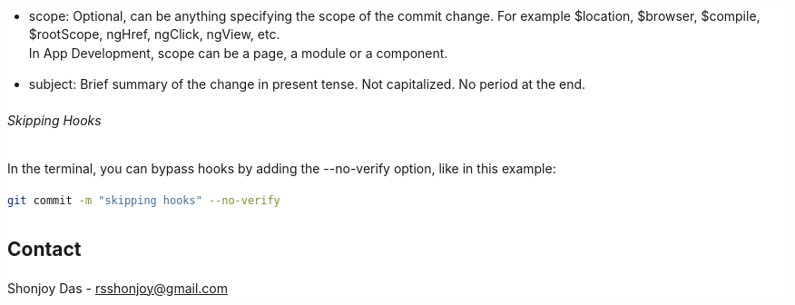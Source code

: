 - scope:
  Optional, can be anything specifying the scope of the commit change.
  For example $location, $browser, $compile, $rootScope, ngHref, ngClick, ngView, etc.  
   In App Development, scope can be a page, a module or a component.

- subject:
  Brief summary of the change in present tense. Not capitalized. No period at the end.

###### Skipping Hooks

In the terminal, you can bypass hooks by adding the --no-verify option, like in this example:

```sh
git commit -m "skipping hooks" --no-verify
```

  

## Contact

Shonjoy Das - [rsshonjoy@gmail.com](mailto:rsshonjoy@gmail.com)



[facebook-shield]: https://img.shields.io/badge/-Facebook-black.svg?style=flat-square&logo=facebook&color=555&logoColor
[facebook-url]: https://facebook.com/rsshonjoydas
[twitter-shield]: https://img.shields.io/badge/-Facebook-black.svg?style=flat-square&logo=twitter&color=555&logoColor
[twitter-url]: https://twitter.com/rsshonjoydas
[instagram-shield]: https://img.shields.io/badge/-Instagram-black.svg?style=flat-square&logo=instagram&color=555&logoColor
[instagram-url]: https://instagram.com/rsshonjoydas
[linkedin-shield]: https://img.shields.io/badge/-LinkedIn-black.svg?style=flat-square&logo=linkedin&colorB
[linkedin-url]: https://linkedin.com/in/rsshonjoydas
